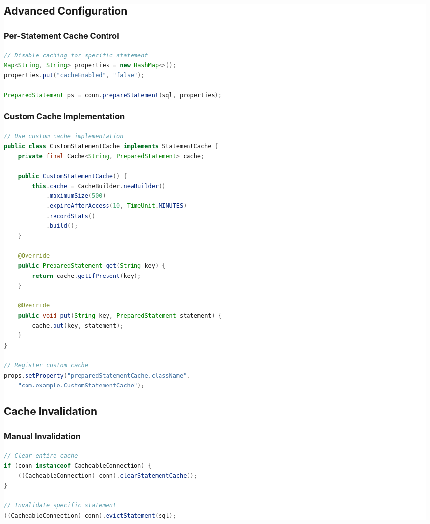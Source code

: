 ## Advanced Configuration

### Per-Statement Cache Control

```java
// Disable caching for specific statement
Map<String, String> properties = new HashMap<>();
properties.put("cacheEnabled", "false");

PreparedStatement ps = conn.prepareStatement(sql, properties);
```

### Custom Cache Implementation

```java
// Use custom cache implementation
public class CustomStatementCache implements StatementCache {
    private final Cache<String, PreparedStatement> cache;
    
    public CustomStatementCache() {
        this.cache = CacheBuilder.newBuilder()
            .maximumSize(500)
            .expireAfterAccess(10, TimeUnit.MINUTES)
            .recordStats()
            .build();
    }
    
    @Override
    public PreparedStatement get(String key) {
        return cache.getIfPresent(key);
    }
    
    @Override
    public void put(String key, PreparedStatement statement) {
        cache.put(key, statement);
    }
}

// Register custom cache
props.setProperty("preparedStatementCache.className", 
    "com.example.CustomStatementCache");
```

## Cache Invalidation

### Manual Invalidation

```java
// Clear entire cache
if (conn instanceof CacheableConnection) {
    ((CacheableConnection) conn).clearStatementCache();
}

// Invalidate specific statement
((CacheableConnection) conn).evictStatement(sql);
```

